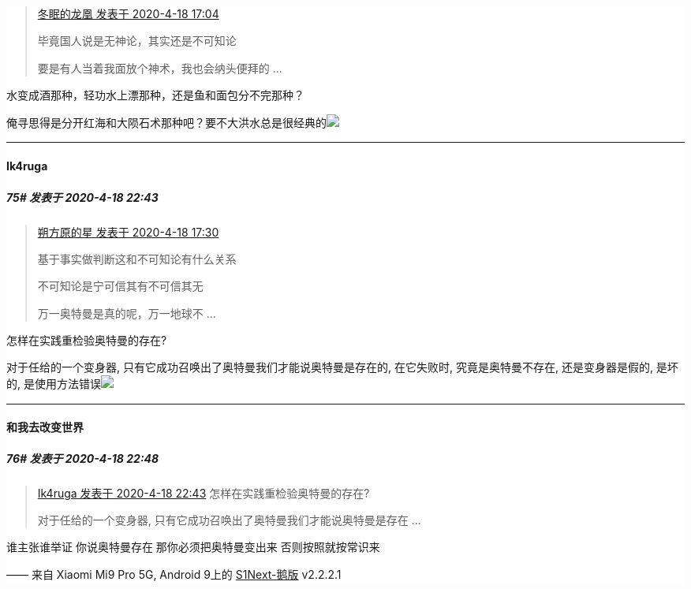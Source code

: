 

<blockquote><a href="httphttps://bbs.saraba1st.com/2b/forum.php?mod=redirect&amp;goto=findpost&amp;pid=47125153&amp;ptid=1924770" target="_blank">冬眠的龙凰 发表于 2020-4-18 17:04</a>

毕竟国人说是无神论，其实还是不可知论


要是有人当着我面放个神术，我也会纳头便拜的 ...</blockquote>
水变成酒那种，轻功水上漂那种，还是鱼和面包分不完那种？


俺寻思得是分开红海和大陨石术那种吧？要不大洪水总是很经典的<img src="https://static.saraba1st.com/image/smiley/carton2017/077.gif" referrerpolicy="no-referrer">







-----

####  Ik4ruga  
##### 75#       发表于 2020-4-18 22:43



<blockquote><a href="httphttps://bbs.saraba1st.com/2b/forum.php?mod=redirect&amp;goto=findpost&amp;pid=47125370&amp;ptid=1924770" target="_blank">朔方原的星 发表于 2020-4-18 17:30</a>

基于事实做判断这和不可知论有什么关系

不可知论是宁可信其有不可信其无

万一奥特曼是真的呢，万一地球不 ...</blockquote>
怎样在实践重检验奥特曼的存在?

对于任给的一个变身器, 只有它成功召唤出了奥特曼我们才能说奥特曼是存在的, 在它失败时, 究竟是奥特曼不存在, 还是变身器是假的, 是坏的, 是使用方法错误<img src="https://static.saraba1st.com/image/smiley/face2017/002.png" referrerpolicy="no-referrer">







-----

####  和我去改变世界  
##### 76#       发表于 2020-4-18 22:48



<blockquote><a href="httphttps://bbs.saraba1st.com/2b/forum.php?mod=redirect&amp;goto=findpost&amp;pid=47128322&amp;ptid=1924770" target="_blank">Ik4ruga 发表于 2020-4-18 22:43</a>
怎样在实践重检验奥特曼的存在?

对于任给的一个变身器, 只有它成功召唤出了奥特曼我们才能说奥特曼是存在 ...</blockquote>
谁主张谁举证
你说奥特曼存在 那你必须把奥特曼变出来
否则按照就按常识来

—— 来自 Xiaomi Mi9 Pro 5G, Android 9上的 [S1Next-鹅版](https://github.com/ykrank/S1-Next/releases) v2.2.2.1
